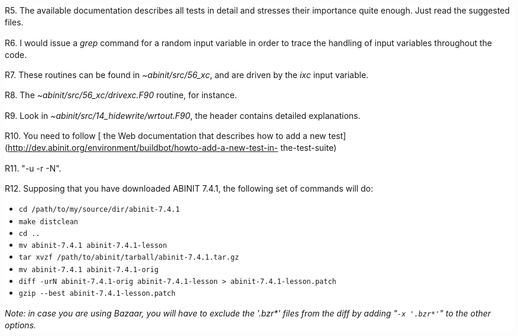 R5. The available documentation describes all tests in detail and stresses
their importance quite enough. Just read the suggested files.

R6. I would issue a _grep_ command for a random input variable in order to
trace the handling of input variables throughout the code.

R7. These routines can be found in _~abinit/src/56_xc_, and are driven by the
_ixc_ input variable.

R8. The _~abinit/src/56_xc/drivexc.F90_ routine, for instance.

R9. Look in _~abinit/src/14_hidewrite/wrtout.F90_, the header contains
detailed explanations.

R10. You need to follow [ the Web documentation that describes how to add a
new test](http://dev.abinit.org/environment/buildbot/howto-add-a-new-test-in-
the-test-suite)

R11. "-u -r -N".

R12. Supposing that you have downloaded ABINIT 7.4.1, the following set of
commands will do:

  * `cd /path/to/my/source/dir/abinit-7.4.1`
  * `make distclean`
  * `cd ..`
  * `mv abinit-7.4.1 abinit-7.4.1-lesson`
  * `tar xvzf /path/to/abinit/tarball/abinit-7.4.1.tar.gz`
  * `mv abinit-7.4.1 abinit-7.4.1-orig`
  * `diff -urN abinit-7.4.1-orig abinit-7.4.1-lesson > abinit-7.4.1-lesson.patch`
  * `gzip --best abinit-7.4.1-lesson.patch`

_Note: in case you are using Bazaar, you will have to exclude the '.bzr*'
files from the diff by adding "`-x '.bzr*'`" to the other options._



